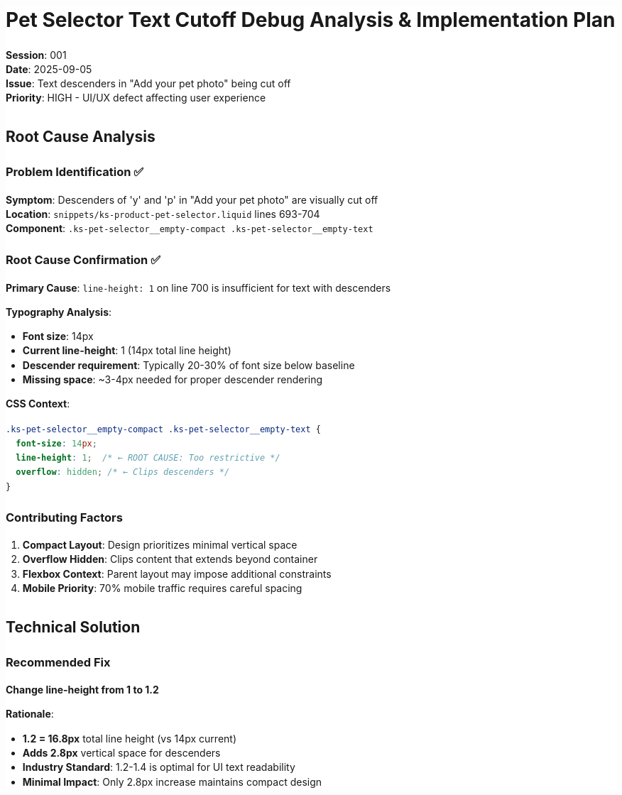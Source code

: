 # Pet Selector Text Cutoff Debug Analysis & Implementation Plan

**Session**: 001  
**Date**: 2025-09-05  
**Issue**: Text descenders in "Add your pet photo" being cut off  
**Priority**: HIGH - UI/UX defect affecting user experience  

## Root Cause Analysis

### Problem Identification ✅
**Symptom**: Descenders of 'y' and 'p' in "Add your pet photo" are visually cut off  
**Location**: `snippets/ks-product-pet-selector.liquid` lines 693-704  
**Component**: `.ks-pet-selector__empty-compact .ks-pet-selector__empty-text`  

### Root Cause Confirmation ✅
**Primary Cause**: `line-height: 1` on line 700 is insufficient for text with descenders

**Typography Analysis**:
- **Font size**: 14px
- **Current line-height**: 1 (14px total line height)
- **Descender requirement**: Typically 20-30% of font size below baseline
- **Missing space**: ~3-4px needed for proper descender rendering

**CSS Context**:
```css
.ks-pet-selector__empty-compact .ks-pet-selector__empty-text {
  font-size: 14px;
  line-height: 1;  /* ← ROOT CAUSE: Too restrictive */
  overflow: hidden; /* ← Clips descenders */
}
```

### Contributing Factors
1. **Compact Layout**: Design prioritizes minimal vertical space
2. **Overflow Hidden**: Clips content that extends beyond container
3. **Flexbox Context**: Parent layout may impose additional constraints
4. **Mobile Priority**: 70% mobile traffic requires careful spacing

## Technical Solution

### Recommended Fix
**Change line-height from 1 to 1.2**

**Rationale**:
- **1.2 = 16.8px** total line height (vs 14px current)
- **Adds 2.8px** vertical space for descenders
- **Industry Standard**: 1.2-1.4 is optimal for UI text readability
- **Minimal Impact**: Only 2.8px increase maintains compact design
